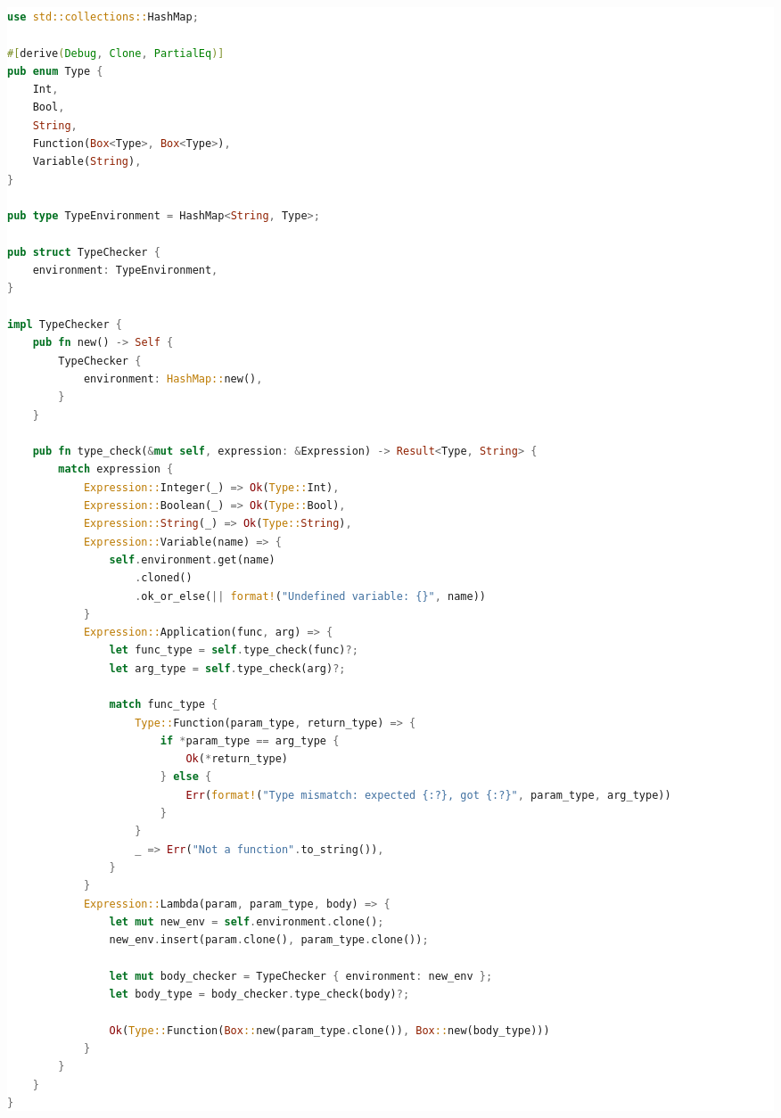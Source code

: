 ```rust
use std::collections::HashMap;

#[derive(Debug, Clone, PartialEq)]
pub enum Type {
    Int,
    Bool,
    String,
    Function(Box<Type>, Box<Type>),
    Variable(String),
}

pub type TypeEnvironment = HashMap<String, Type>;

pub struct TypeChecker {
    environment: TypeEnvironment,
}

impl TypeChecker {
    pub fn new() -> Self {
        TypeChecker {
            environment: HashMap::new(),
        }
    }
    
    pub fn type_check(&mut self, expression: &Expression) -> Result<Type, String> {
        match expression {
            Expression::Integer(_) => Ok(Type::Int),
            Expression::Boolean(_) => Ok(Type::Bool),
            Expression::String(_) => Ok(Type::String),
            Expression::Variable(name) => {
                self.environment.get(name)
                    .cloned()
                    .ok_or_else(|| format!("Undefined variable: {}", name))
            }
            Expression::Application(func, arg) => {
                let func_type = self.type_check(func)?;
                let arg_type = self.type_check(arg)?;
                
                match func_type {
                    Type::Function(param_type, return_type) => {
                        if *param_type == arg_type {
                            Ok(*return_type)
                        } else {
                            Err(format!("Type mismatch: expected {:?}, got {:?}", param_type, arg_type))
                        }
                    }
                    _ => Err("Not a function".to_string()),
                }
            }
            Expression::Lambda(param, param_type, body) => {
                let mut new_env = self.environment.clone();
                new_env.insert(param.clone(), param_type.clone());
                
                let mut body_checker = TypeChecker { environment: new_env };
                let body_type = body_checker.type_check(body)?;
                
                Ok(Type::Function(Box::new(param_type.clone()), Box::new(body_type)))
            }
        }
    }
}

```